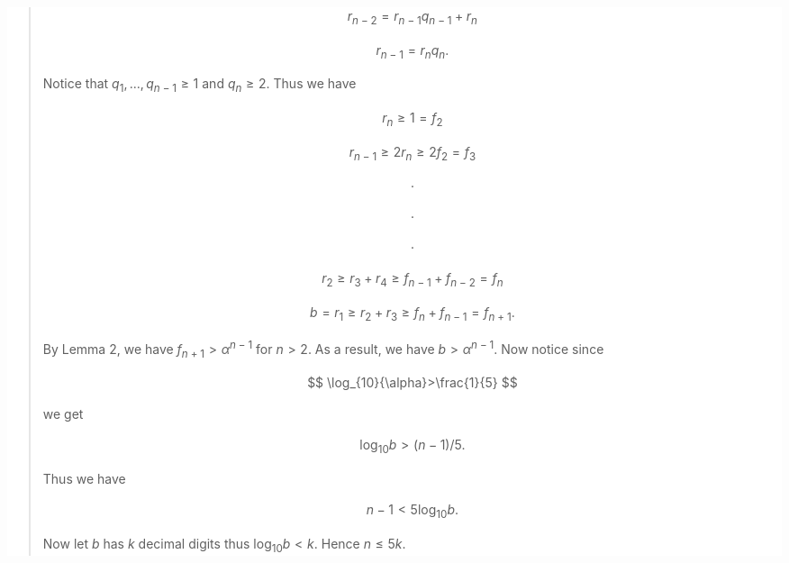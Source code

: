 > $$
> r_{n-2}=r_{n-1}q_{n-1}+r_{n}
> $$
>
> $$
> r_{n-1}=r_nq_n.
> $$
>
> Notice that $q_1,...,q_{n-1} \geq 1$ and $q_{n} \geq 2$. Thus we have
>
> $$
> r_n \geq 1=f_2
> $$
>
> $$
> r_{n-1} \geq 2r_n \geq 2f_2=f_3
> $$
>
> $$
> \cdot
> $$
>
> $$
> \cdot
> $$
>
> $$
> \cdot
> $$
>
> $$
> r_2 \geq r_3+r_4 \geq f_{n-1}+f_{n-2}=f_n
> $$
>
> $$
> b=r_1 \geq r_2+r_3 \geq f_n+f_{n-1}=f_{n+1}.
> $$
>
> By Lemma 2, we have $f_{n+1}>\alpha^{n-1}$ for $n>2$. As a result, we have $b>\alpha^{n-1}$. Now notice since
>
> $$
> \log_{10}{\alpha}>\frac{1}{5}
> $$
>
> we get
>
> $$
> \log_{10}b>(n-1)/5.
> $$
>
> Thus we have
>
> $$
> n-1<5\log_{10}b.
> $$
>
> Now let $b$ has $k$ decimal digits thus $\log_{10}b<k$. Hence $n \leq 5k$.
